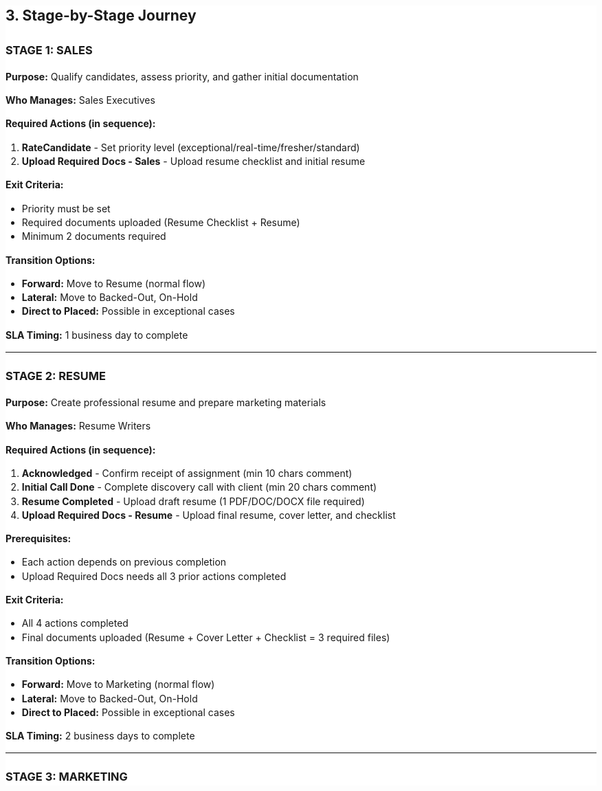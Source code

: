 
## 3. Stage-by-Stage Journey

### STAGE 1: SALES

**Purpose:** Qualify candidates, assess priority, and gather initial documentation

**Who Manages:** Sales Executives

**Required Actions (in sequence):**
1. **RateCandidate** - Set priority level (exceptional/real-time/fresher/standard)
2. **Upload Required Docs - Sales** - Upload resume checklist and initial resume

**Exit Criteria:**
- Priority must be set
- Required documents uploaded (Resume Checklist + Resume)
- Minimum 2 documents required

**Transition Options:**
- **Forward:** Move to Resume (normal flow)
- **Lateral:** Move to Backed-Out, On-Hold
- **Direct to Placed:** Possible in exceptional cases

**SLA Timing:** 1 business day to complete

---

### STAGE 2: RESUME

**Purpose:** Create professional resume and prepare marketing materials

**Who Manages:** Resume Writers

**Required Actions (in sequence):**
1. **Acknowledged** - Confirm receipt of assignment (min 10 chars comment)
2. **Initial Call Done** - Complete discovery call with client (min 20 chars comment)
3. **Resume Completed** - Upload draft resume (1 PDF/DOC/DOCX file required)
4. **Upload Required Docs - Resume** - Upload final resume, cover letter, and checklist

**Prerequisites:**
- Each action depends on previous completion
- Upload Required Docs needs all 3 prior actions completed

**Exit Criteria:**
- All 4 actions completed
- Final documents uploaded (Resume + Cover Letter + Checklist = 3 required files)

**Transition Options:**
- **Forward:** Move to Marketing (normal flow)
- **Lateral:** Move to Backed-Out, On-Hold
- **Direct to Placed:** Possible in exceptional cases

**SLA Timing:** 2 business days to complete

---

### STAGE 3: MARKETING
